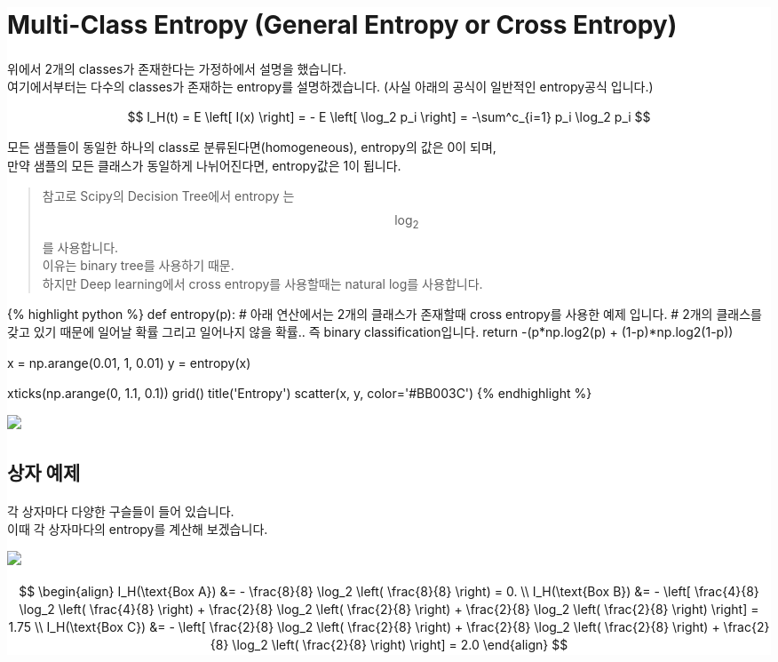 
# Multi-Class Entropy (General Entropy or Cross Entropy)

위에서 2개의 classes가 존재한다는 가정하에서 설명을 했습니다.<br>
여기에서부터는 다수의 classes가 존재하는 entropy를 설명하겠습니다. (사실 아래의 공식이 일반적인 entropy공식 입니다.)


$$ I_H(t) = E \left[ I(x) \right] = - E \left[ \log_2 p_i \right] = -\sum^c_{i=1} p_i \log_2 p_i $$

모든 샘플들이 동일한 하나의 class로 분류된다면(homogeneous), entropy의 값은 0이 되며, <br>
만약 샘플의 모든 클래스가 동일하게 나뉘어진다면, entropy값은 1이 됩니다.

> 참고로 Scipy의 Decision Tree에서 entropy 는 $$ \log_2 $$ 를 사용합니다. <br>
> 이유는 binary tree를 사용하기 때문. <br>
> 하지만 Deep learning에서 cross entropy를 사용할때는 natural log를 사용합니다.


{% highlight python %}
def entropy(p):
    # 아래 연산에서는 2개의 클래스가 존재할때 cross entropy를 사용한 예제 입니다.
    # 2개의 클래스를 갖고 있기 때문에 일어날 확률 그리고 일어나지 않을 확률.. 즉 binary classification입니다.
    return -(p*np.log2(p) + (1-p)*np.log2(1-p))

x = np.arange(0.01, 1, 0.01)
y = entropy(x)

xticks(np.arange(0, 1.1, 0.1))
grid()
title('Entropy')
scatter(x, y, color='#BB003C')
{% endhighlight %}

<img src="{{ page.asset_path }}entropy-cross-plot.png" class="img-responsive img-rounded img-fluid">


## 상자 예제

각 상자마다 다양한 구슬들이 들어 있습니다. <br>
이때 각 상자마다의 entropy를 계산해 보겠습니다.


<img src="{{ page.asset_path }}entropy-box-balls.png" class="img-responsive img-rounded img-fluid">

$$ \begin{align}
I_H(\text{Box A}) &= - \frac{8}{8} \log_2 \left( \frac{8}{8} \right) = 0. \\
I_H(\text{Box B}) &= - \left[ \frac{4}{8} \log_2 \left( \frac{4}{8} \right) +
    \frac{2}{8} \log_2 \left( \frac{2}{8} \right) +
    \frac{2}{8} \log_2 \left( \frac{2}{8} \right) \right] = 1.75 \\
I_H(\text{Box C}) &= - \left[ \frac{2}{8} \log_2 \left( \frac{2}{8} \right) +
    \frac{2}{8} \log_2 \left( \frac{2}{8} \right) +
    \frac{2}{8} \log_2 \left( \frac{2}{8} \right) \right] = 2.0
\end{align} $$

